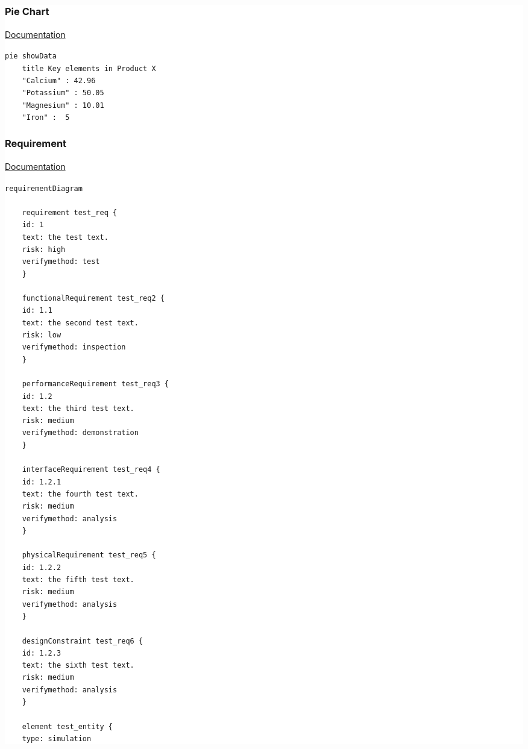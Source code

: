 ### Pie Chart

[Documentation](https://github.com/mermaid-js/mermaid/blob/v9.4.3/docs/syntax/pie.md)

```mermaid
pie showData
    title Key elements in Product X
    "Calcium" : 42.96
    "Potassium" : 50.05
    "Magnesium" : 10.01
    "Iron" :  5
```

### Requirement

[Documentation](https://github.com/mermaid-js/mermaid/blob/v9.4.3/docs/syntax/requirementDiagram.md)

```mermaid
requirementDiagram

    requirement test_req {
    id: 1
    text: the test text.
    risk: high
    verifymethod: test
    }

    functionalRequirement test_req2 {
    id: 1.1
    text: the second test text.
    risk: low
    verifymethod: inspection
    }

    performanceRequirement test_req3 {
    id: 1.2
    text: the third test text.
    risk: medium
    verifymethod: demonstration
    }

    interfaceRequirement test_req4 {
    id: 1.2.1
    text: the fourth test text.
    risk: medium
    verifymethod: analysis
    }

    physicalRequirement test_req5 {
    id: 1.2.2
    text: the fifth test text.
    risk: medium
    verifymethod: analysis
    }

    designConstraint test_req6 {
    id: 1.2.3
    text: the sixth test text.
    risk: medium
    verifymethod: analysis
    }

    element test_entity {
    type: simulation
```